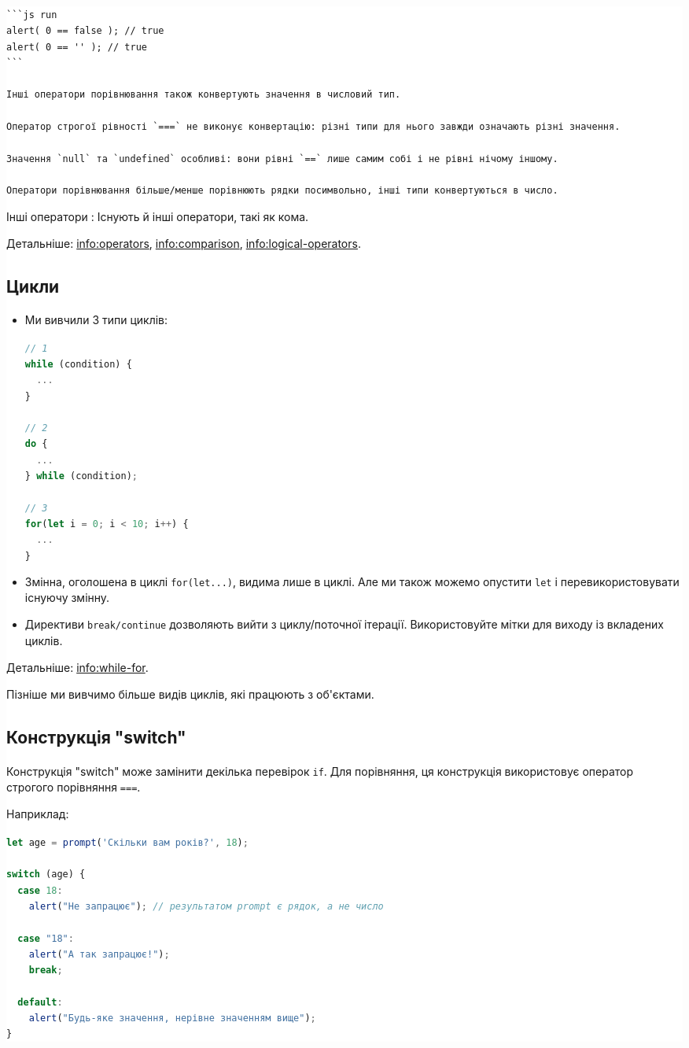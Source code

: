     ```js run
    alert( 0 == false ); // true
    alert( 0 == '' ); // true
    ```

    Інші оператори порівнювання також конвертують значення в числовий тип.

    Оператор строгої рівності `===` не виконує конвертацію: різні типи для нього завжди означають різні значення.

    Значення `null` та `undefined` особливі: вони рівні `==` лише самим собі і не рівні нічому іншому.

    Оператори порівнювання більше/менше порівнюють рядки посимвольно, інші типи конвертуються в число.

Інші оператори
: Існують й інші оператори, такі як кома.

Детальніше: <info:operators>, <info:comparison>, <info:logical-operators>.

## Цикли

- Ми вивчили 3 типи циклів:

    ```js
    // 1
    while (condition) {
      ...
    }

    // 2
    do {
      ...
    } while (condition);

    // 3
    for(let i = 0; i < 10; i++) {
      ...
    }
    ```

- Змінна, оголошена в циклі `for(let...)`, видима лише в циклі. Але ми також можемо опустити `let` і перевикористовувати існуючу змінну.
- Директиви `break/continue` дозволяють вийти з циклу/поточної ітерації. Використовуйте мітки для виходу із вкладених циклів.

Детальніше: <info:while-for>.

Пізніше ми вивчимо більше видів циклів, які працюють з об'єктами.

## Конструкція "switch"

Конструкція "switch" може замінити декілька перевірок `if`. Для порівняння, ця конструкція використовує оператор строгого порівняння `===`.

Наприклад:

```js run
let age = prompt('Скільки вам років?', 18);

switch (age) {
  case 18:
    alert("Не запрацює"); // результатом prompt є рядок, а не число

  case "18":
    alert("А так запрацює!");
    break;

  default:
    alert("Будь-яке значення, нерівне значенням вище");
}
```